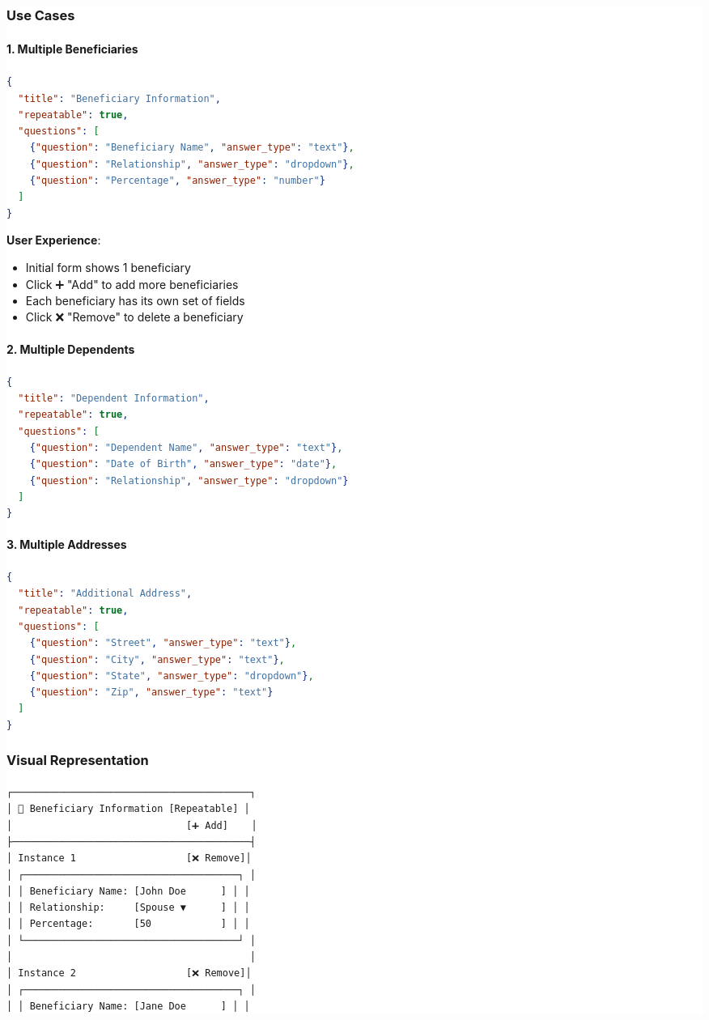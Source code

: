 ### **Use Cases**

#### **1. Multiple Beneficiaries**
```json
{
  "title": "Beneficiary Information",
  "repeatable": true,
  "questions": [
    {"question": "Beneficiary Name", "answer_type": "text"},
    {"question": "Relationship", "answer_type": "dropdown"},
    {"question": "Percentage", "answer_type": "number"}
  ]
}
```

**User Experience**:
- Initial form shows 1 beneficiary
- Click ➕ "Add" to add more beneficiaries
- Each beneficiary has its own set of fields
- Click ❌ "Remove" to delete a beneficiary

#### **2. Multiple Dependents**
```json
{
  "title": "Dependent Information",
  "repeatable": true,
  "questions": [
    {"question": "Dependent Name", "answer_type": "text"},
    {"question": "Date of Birth", "answer_type": "date"},
    {"question": "Relationship", "answer_type": "dropdown"}
  ]
}
```

#### **3. Multiple Addresses**
```json
{
  "title": "Additional Address",
  "repeatable": true,
  "questions": [
    {"question": "Street", "answer_type": "text"},
    {"question": "City", "answer_type": "text"},
    {"question": "State", "answer_type": "dropdown"},
    {"question": "Zip", "answer_type": "text"}
  ]
}
```

### **Visual Representation**

```
┌─────────────────────────────────────────┐
│ 📁 Beneficiary Information [Repeatable] │
│                              [➕ Add]    │
├─────────────────────────────────────────┤
│ Instance 1                   [❌ Remove]│
│ ┌─────────────────────────────────────┐ │
│ │ Beneficiary Name: [John Doe      ] │ │
│ │ Relationship:     [Spouse ▼      ] │ │
│ │ Percentage:       [50            ] │ │
│ └─────────────────────────────────────┘ │
│                                         │
│ Instance 2                   [❌ Remove]│
│ ┌─────────────────────────────────────┐ │
│ │ Beneficiary Name: [Jane Doe      ] │ │
```